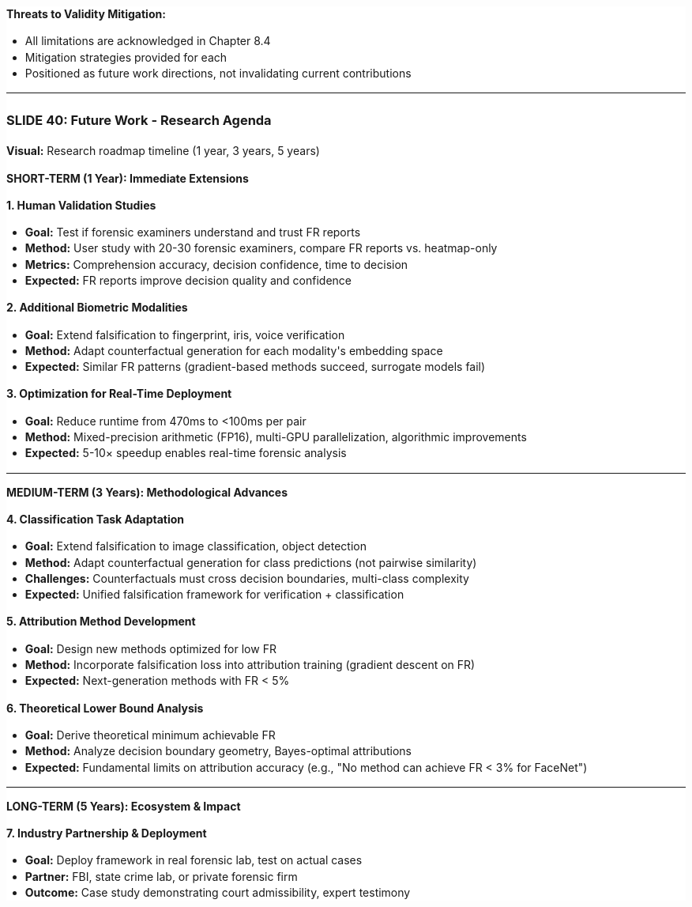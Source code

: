 
**Threats to Validity Mitigation:**
- All limitations are acknowledged in Chapter 8.4
- Mitigation strategies provided for each
- Positioned as future work directions, not invalidating current contributions

---

### SLIDE 40: Future Work - Research Agenda

**Visual:** Research roadmap timeline (1 year, 3 years, 5 years)

**SHORT-TERM (1 Year): Immediate Extensions**

**1. Human Validation Studies**
- **Goal:** Test if forensic examiners understand and trust FR reports
- **Method:** User study with 20-30 forensic examiners, compare FR reports vs. heatmap-only
- **Metrics:** Comprehension accuracy, decision confidence, time to decision
- **Expected:** FR reports improve decision quality and confidence

**2. Additional Biometric Modalities**
- **Goal:** Extend falsification to fingerprint, iris, voice verification
- **Method:** Adapt counterfactual generation for each modality's embedding space
- **Expected:** Similar FR patterns (gradient-based methods succeed, surrogate models fail)

**3. Optimization for Real-Time Deployment**
- **Goal:** Reduce runtime from 470ms to <100ms per pair
- **Method:** Mixed-precision arithmetic (FP16), multi-GPU parallelization, algorithmic improvements
- **Expected:** 5-10× speedup enables real-time forensic analysis

---

**MEDIUM-TERM (3 Years): Methodological Advances**

**4. Classification Task Adaptation**
- **Goal:** Extend falsification to image classification, object detection
- **Method:** Adapt counterfactual generation for class predictions (not pairwise similarity)
- **Challenges:** Counterfactuals must cross decision boundaries, multi-class complexity
- **Expected:** Unified falsification framework for verification + classification

**5. Attribution Method Development**
- **Goal:** Design new methods optimized for low FR
- **Method:** Incorporate falsification loss into attribution training (gradient descent on FR)
- **Expected:** Next-generation methods with FR < 5%

**6. Theoretical Lower Bound Analysis**
- **Goal:** Derive theoretical minimum achievable FR
- **Method:** Analyze decision boundary geometry, Bayes-optimal attributions
- **Expected:** Fundamental limits on attribution accuracy (e.g., "No method can achieve FR < 3% for FaceNet")

---

**LONG-TERM (5 Years): Ecosystem & Impact**

**7. Industry Partnership & Deployment**
- **Goal:** Deploy framework in real forensic lab, test on actual cases
- **Partner:** FBI, state crime lab, or private forensic firm
- **Outcome:** Case study demonstrating court admissibility, expert testimony
